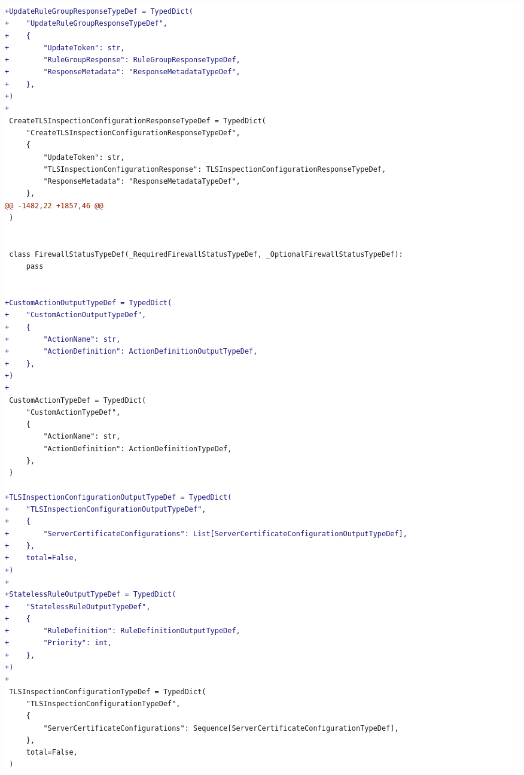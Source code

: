 ```diff
+UpdateRuleGroupResponseTypeDef = TypedDict(
+    "UpdateRuleGroupResponseTypeDef",
+    {
+        "UpdateToken": str,
+        "RuleGroupResponse": RuleGroupResponseTypeDef,
+        "ResponseMetadata": "ResponseMetadataTypeDef",
+    },
+)
+
 CreateTLSInspectionConfigurationResponseTypeDef = TypedDict(
     "CreateTLSInspectionConfigurationResponseTypeDef",
     {
         "UpdateToken": str,
         "TLSInspectionConfigurationResponse": TLSInspectionConfigurationResponseTypeDef,
         "ResponseMetadata": "ResponseMetadataTypeDef",
     },
@@ -1482,22 +1857,46 @@
 )
 
 
 class FirewallStatusTypeDef(_RequiredFirewallStatusTypeDef, _OptionalFirewallStatusTypeDef):
     pass
 
 
+CustomActionOutputTypeDef = TypedDict(
+    "CustomActionOutputTypeDef",
+    {
+        "ActionName": str,
+        "ActionDefinition": ActionDefinitionOutputTypeDef,
+    },
+)
+
 CustomActionTypeDef = TypedDict(
     "CustomActionTypeDef",
     {
         "ActionName": str,
         "ActionDefinition": ActionDefinitionTypeDef,
     },
 )
 
+TLSInspectionConfigurationOutputTypeDef = TypedDict(
+    "TLSInspectionConfigurationOutputTypeDef",
+    {
+        "ServerCertificateConfigurations": List[ServerCertificateConfigurationOutputTypeDef],
+    },
+    total=False,
+)
+
+StatelessRuleOutputTypeDef = TypedDict(
+    "StatelessRuleOutputTypeDef",
+    {
+        "RuleDefinition": RuleDefinitionOutputTypeDef,
+        "Priority": int,
+    },
+)
+
 TLSInspectionConfigurationTypeDef = TypedDict(
     "TLSInspectionConfigurationTypeDef",
     {
         "ServerCertificateConfigurations": Sequence[ServerCertificateConfigurationTypeDef],
     },
     total=False,
 )
```